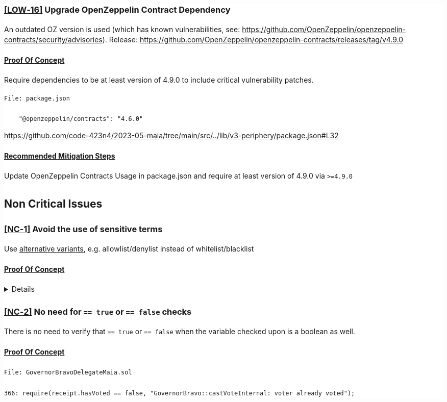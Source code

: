 




### <a href="#qa-summary">[LOW&#x2011;16]</a><a name="LOW&#x2011;16"> Upgrade OpenZeppelin Contract Dependency

An outdated OZ version is used (which has known vulnerabilities, see: https://github.com/OpenZeppelin/openzeppelin-contracts/security/advisories).
Release: https://github.com/OpenZeppelin/openzeppelin-contracts/releases/tag/v4.9.0

#### <ins>Proof Of Concept</ins>

Require dependencies to be at least version of 4.9.0 to include critical vulnerability patches.

```solidity
File: package.json

    "@openzeppelin/contracts": "4.6.0"
```

https://github.com/code-423n4/2023-05-maia/tree/main/src/../lib/v3-periphery/package.json#L32



#### <ins>Recommended Mitigation Steps</ins>

Update OpenZeppelin Contracts Usage in package.json and require at least version of 4.9.0 via `>=4.9.0`





## Non Critical Issues


### <a href="#qa-summary">[NC&#x2011;1]</a><a name="NC&#x2011;1"> Avoid the use of sensitive terms

Use <a href="https://www.zdnet.com/article/mysql-drops-master-slave-and-blacklist-whitelist-terminology/">alternative variants</a>, e.g. allowlist/denylist instead of whitelist/blacklist

#### <ins>Proof Of Concept</ins>

<details></details>



### <a href="#qa-summary">[NC&#x2011;2]</a><a name="NC&#x2011;2"> No need for `== true` or `== false` checks

There is no need to verify that `== true` or `== false` when the variable checked upon is a boolean as well.

#### <ins>Proof Of Concept</ins>


```solidity
File: GovernorBravoDelegateMaia.sol

366: require(receipt.hasVoted == false, "GovernorBravo::castVoteInternal: voter already voted");

```
